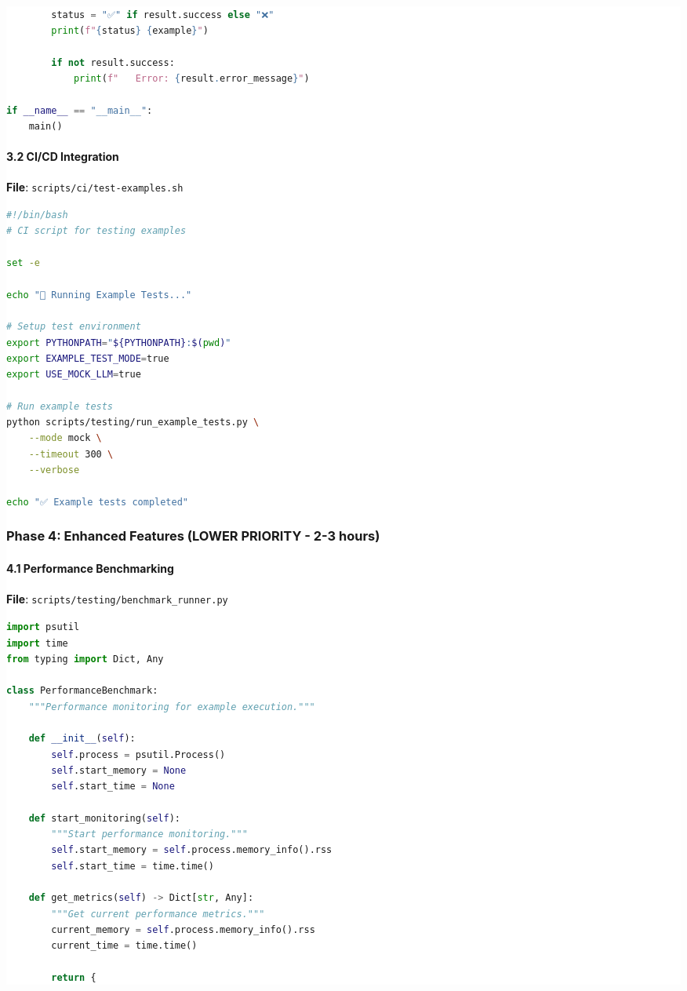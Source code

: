 ```python
        status = "✅" if result.success else "❌"
        print(f"{status} {example}")

        if not result.success:
            print(f"   Error: {result.error_message}")

if __name__ == "__main__":
    main()
```

#### 3.2 CI/CD Integration
**File**: `scripts/ci/test-examples.sh`

```bash
#!/bin/bash
# CI script for testing examples

set -e

echo "🧪 Running Example Tests..."

# Setup test environment
export PYTHONPATH="${PYTHONPATH}:$(pwd)"
export EXAMPLE_TEST_MODE=true
export USE_MOCK_LLM=true

# Run example tests
python scripts/testing/run_example_tests.py \
    --mode mock \
    --timeout 300 \
    --verbose

echo "✅ Example tests completed"
```

### Phase 4: Enhanced Features (LOWER PRIORITY - 2-3 hours)

#### 4.1 Performance Benchmarking
**File**: `scripts/testing/benchmark_runner.py`

```python
import psutil
import time
from typing import Dict, Any

class PerformanceBenchmark:
    """Performance monitoring for example execution."""

    def __init__(self):
        self.process = psutil.Process()
        self.start_memory = None
        self.start_time = None

    def start_monitoring(self):
        """Start performance monitoring."""
        self.start_memory = self.process.memory_info().rss
        self.start_time = time.time()

    def get_metrics(self) -> Dict[str, Any]:
        """Get current performance metrics."""
        current_memory = self.process.memory_info().rss
        current_time = time.time()

        return {
```